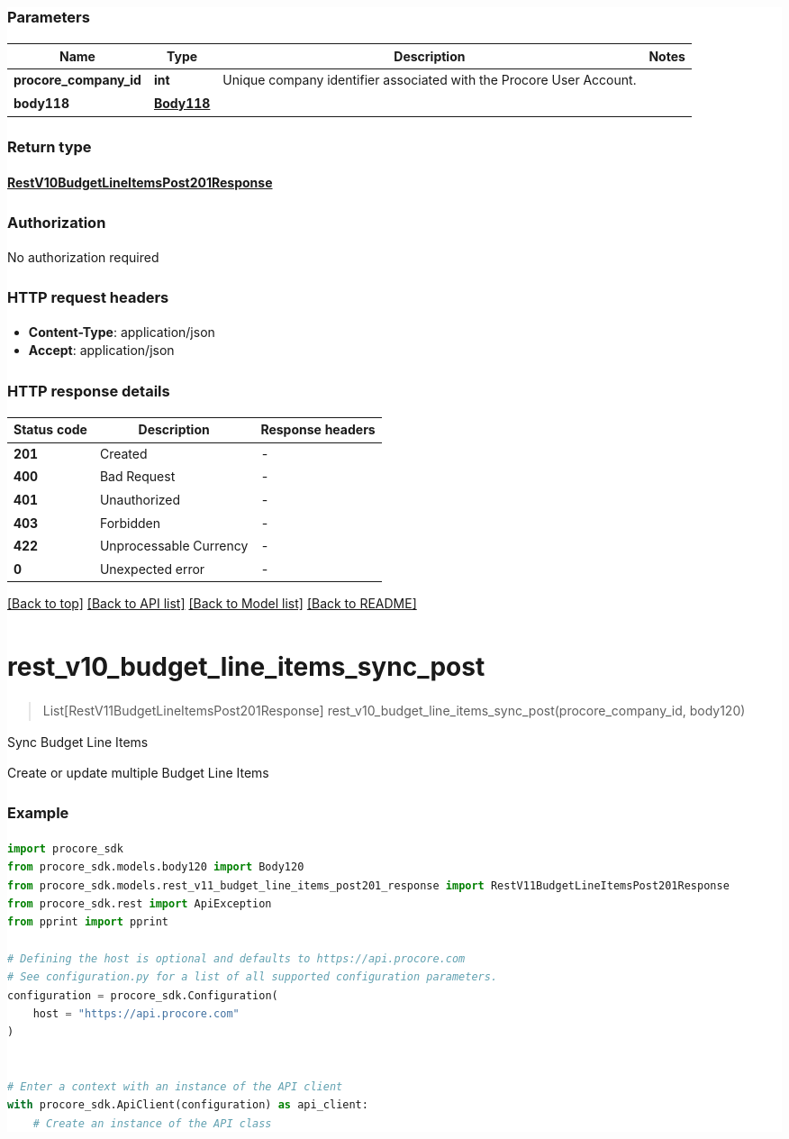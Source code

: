 

### Parameters


Name | Type | Description  | Notes
------------- | ------------- | ------------- | -------------
 **procore_company_id** | **int**| Unique company identifier associated with the Procore User Account. | 
 **body118** | [**Body118**](Body118.md)|  | 

### Return type

[**RestV10BudgetLineItemsPost201Response**](RestV10BudgetLineItemsPost201Response.md)

### Authorization

No authorization required

### HTTP request headers

 - **Content-Type**: application/json
 - **Accept**: application/json

### HTTP response details

| Status code | Description | Response headers |
|-------------|-------------|------------------|
**201** | Created |  -  |
**400** | Bad Request |  -  |
**401** | Unauthorized |  -  |
**403** | Forbidden |  -  |
**422** | Unprocessable Currency |  -  |
**0** | Unexpected error |  -  |

[[Back to top]](#) [[Back to API list]](../README.md#documentation-for-api-endpoints) [[Back to Model list]](../README.md#documentation-for-models) [[Back to README]](../README.md)

# **rest_v10_budget_line_items_sync_post**
> List[RestV11BudgetLineItemsPost201Response] rest_v10_budget_line_items_sync_post(procore_company_id, body120)

Sync Budget Line Items

Create or update multiple Budget Line Items

### Example


```python
import procore_sdk
from procore_sdk.models.body120 import Body120
from procore_sdk.models.rest_v11_budget_line_items_post201_response import RestV11BudgetLineItemsPost201Response
from procore_sdk.rest import ApiException
from pprint import pprint

# Defining the host is optional and defaults to https://api.procore.com
# See configuration.py for a list of all supported configuration parameters.
configuration = procore_sdk.Configuration(
    host = "https://api.procore.com"
)


# Enter a context with an instance of the API client
with procore_sdk.ApiClient(configuration) as api_client:
    # Create an instance of the API class
```